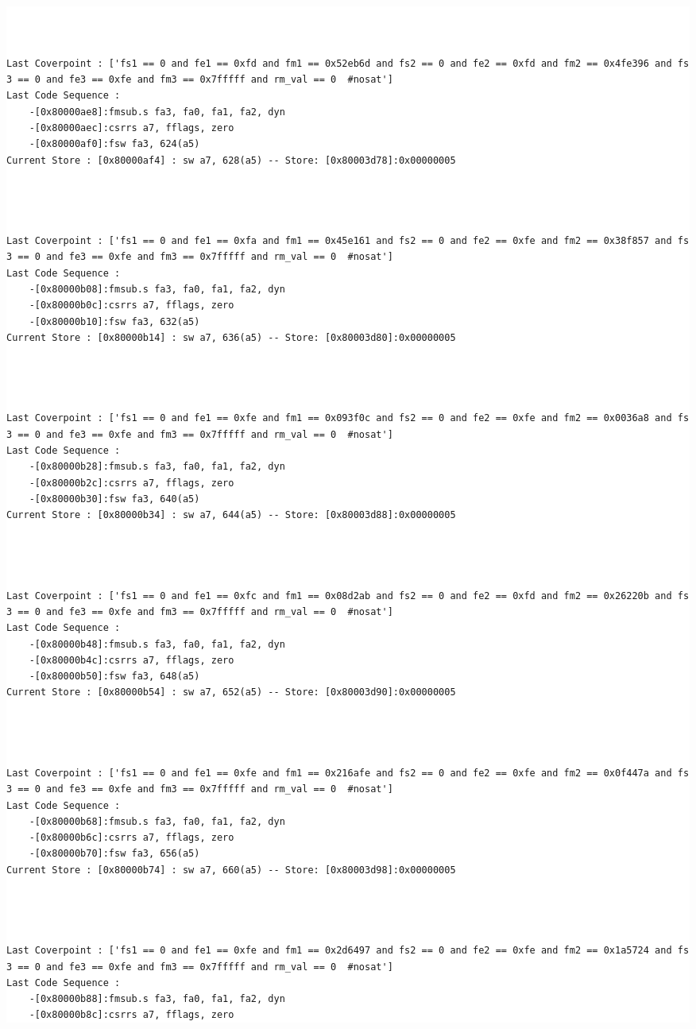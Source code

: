 ```



Last Coverpoint : ['fs1 == 0 and fe1 == 0xfd and fm1 == 0x52eb6d and fs2 == 0 and fe2 == 0xfd and fm2 == 0x4fe396 and fs3 == 0 and fe3 == 0xfe and fm3 == 0x7fffff and rm_val == 0  #nosat']
Last Code Sequence : 
	-[0x80000ae8]:fmsub.s fa3, fa0, fa1, fa2, dyn
	-[0x80000aec]:csrrs a7, fflags, zero
	-[0x80000af0]:fsw fa3, 624(a5)
Current Store : [0x80000af4] : sw a7, 628(a5) -- Store: [0x80003d78]:0x00000005




Last Coverpoint : ['fs1 == 0 and fe1 == 0xfa and fm1 == 0x45e161 and fs2 == 0 and fe2 == 0xfe and fm2 == 0x38f857 and fs3 == 0 and fe3 == 0xfe and fm3 == 0x7fffff and rm_val == 0  #nosat']
Last Code Sequence : 
	-[0x80000b08]:fmsub.s fa3, fa0, fa1, fa2, dyn
	-[0x80000b0c]:csrrs a7, fflags, zero
	-[0x80000b10]:fsw fa3, 632(a5)
Current Store : [0x80000b14] : sw a7, 636(a5) -- Store: [0x80003d80]:0x00000005




Last Coverpoint : ['fs1 == 0 and fe1 == 0xfe and fm1 == 0x093f0c and fs2 == 0 and fe2 == 0xfe and fm2 == 0x0036a8 and fs3 == 0 and fe3 == 0xfe and fm3 == 0x7fffff and rm_val == 0  #nosat']
Last Code Sequence : 
	-[0x80000b28]:fmsub.s fa3, fa0, fa1, fa2, dyn
	-[0x80000b2c]:csrrs a7, fflags, zero
	-[0x80000b30]:fsw fa3, 640(a5)
Current Store : [0x80000b34] : sw a7, 644(a5) -- Store: [0x80003d88]:0x00000005




Last Coverpoint : ['fs1 == 0 and fe1 == 0xfc and fm1 == 0x08d2ab and fs2 == 0 and fe2 == 0xfd and fm2 == 0x26220b and fs3 == 0 and fe3 == 0xfe and fm3 == 0x7fffff and rm_val == 0  #nosat']
Last Code Sequence : 
	-[0x80000b48]:fmsub.s fa3, fa0, fa1, fa2, dyn
	-[0x80000b4c]:csrrs a7, fflags, zero
	-[0x80000b50]:fsw fa3, 648(a5)
Current Store : [0x80000b54] : sw a7, 652(a5) -- Store: [0x80003d90]:0x00000005




Last Coverpoint : ['fs1 == 0 and fe1 == 0xfe and fm1 == 0x216afe and fs2 == 0 and fe2 == 0xfe and fm2 == 0x0f447a and fs3 == 0 and fe3 == 0xfe and fm3 == 0x7fffff and rm_val == 0  #nosat']
Last Code Sequence : 
	-[0x80000b68]:fmsub.s fa3, fa0, fa1, fa2, dyn
	-[0x80000b6c]:csrrs a7, fflags, zero
	-[0x80000b70]:fsw fa3, 656(a5)
Current Store : [0x80000b74] : sw a7, 660(a5) -- Store: [0x80003d98]:0x00000005




Last Coverpoint : ['fs1 == 0 and fe1 == 0xfe and fm1 == 0x2d6497 and fs2 == 0 and fe2 == 0xfe and fm2 == 0x1a5724 and fs3 == 0 and fe3 == 0xfe and fm3 == 0x7fffff and rm_val == 0  #nosat']
Last Code Sequence : 
	-[0x80000b88]:fmsub.s fa3, fa0, fa1, fa2, dyn
	-[0x80000b8c]:csrrs a7, fflags, zero
```